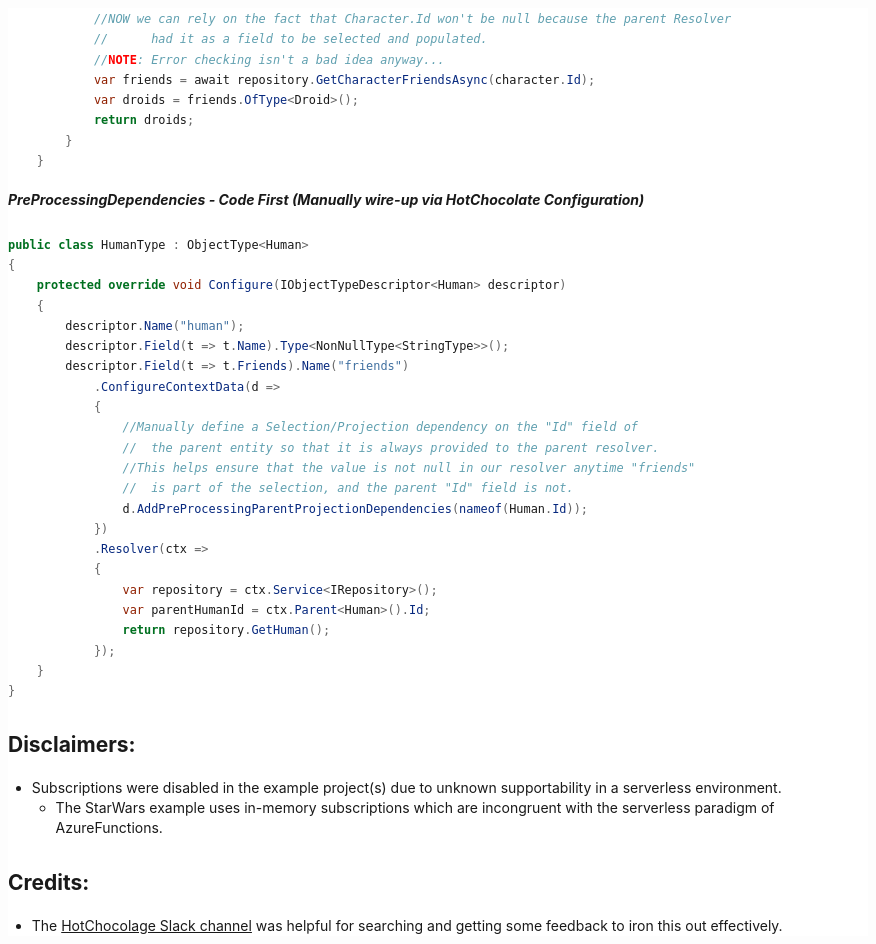 ```csharp
            //NOW we can rely on the fact that Character.Id won't be null because the parent Resolver
            //      had it as a field to be selected and populated.
            //NOTE: Error checking isn't a bad idea anyway...
            var friends = await repository.GetCharacterFriendsAsync(character.Id);
            var droids = friends.OfType<Droid>();
            return droids;
        }
    }
```

##### PreProcessingDependencies - Code First (Manually wire-up via HotChocolate Configuration)
```csharp
public class HumanType : ObjectType<Human>
{
    protected override void Configure(IObjectTypeDescriptor<Human> descriptor)
    {
        descriptor.Name("human");
        descriptor.Field(t => t.Name).Type<NonNullType<StringType>>();
        descriptor.Field(t => t.Friends).Name("friends")
            .ConfigureContextData(d =>
            {
                //Manually define a Selection/Projection dependency on the "Id" field of
                //  the parent entity so that it is always provided to the parent resolver.
                //This helps ensure that the value is not null in our resolver anytime "friends"
                //  is part of the selection, and the parent "Id" field is not.
                d.AddPreProcessingParentProjectionDependencies(nameof(Human.Id));
            })
            .Resolver(ctx =>
            {
                var repository = ctx.Service<IRepository>();
                var parentHumanId = ctx.Parent<Human>().Id;
                return repository.GetHuman();
            });
    }
}
```


## Disclaimers:
- Subscriptions were disabled in the example project(s) due to unknown supportability in a serverless environment. 
  - The StarWars example uses in-memory subscriptions which are incongruent with the serverless paradigm of AzureFunctions.

## Credits:
- The [HotChocolage Slack channel](https://join.slack.com/t/hotchocolategraphql/shared_invite/enQtNTA4NjA0ODYwOTQ0LTViMzA2MTM4OWYwYjIxYzViYmM0YmZhYjdiNzBjOTg2ZmU1YmMwNDZiYjUyZWZlMzNiMTk1OWUxNWZhMzQwY2Q)
was helpful for searching and getting some feedback to iron this out effectively.
